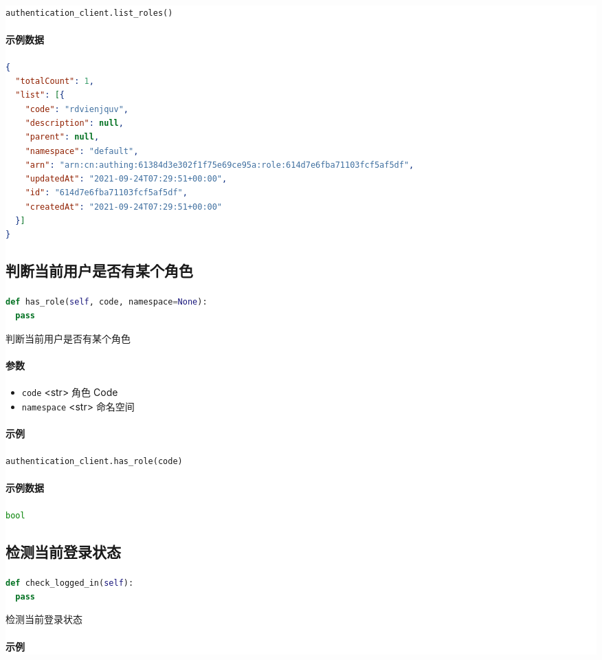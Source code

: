 ```python
authentication_client.list_roles()
```

#### 示例数据
```json
{
  "totalCount": 1,
  "list": [{
    "code": "rdvienjquv",
    "description": null,
    "parent": null,
    "namespace": "default",
    "arn": "arn:cn:authing:61384d3e302f1f75e69ce95a:role:614d7e6fba71103fcf5af5df",
    "updatedAt": "2021-09-24T07:29:51+00:00",
    "id": "614d7e6fba71103fcf5af5df",
    "createdAt": "2021-09-24T07:29:51+00:00"
  }]
}
```

## 判断当前用户是否有某个角色

```python
def has_role(self, code, namespace=None):
  pass
```

判断当前用户是否有某个角色
#### 参数
- `code` \<str\> 角色 Code
- `namespace` \<str\> 命名空间
#### 示例

```python
authentication_client.has_role(code)
```

#### 示例数据
```python
bool
```



## 检测当前登录状态

```python
def check_logged_in(self):
  pass
```

检测当前登录状态

#### 示例

